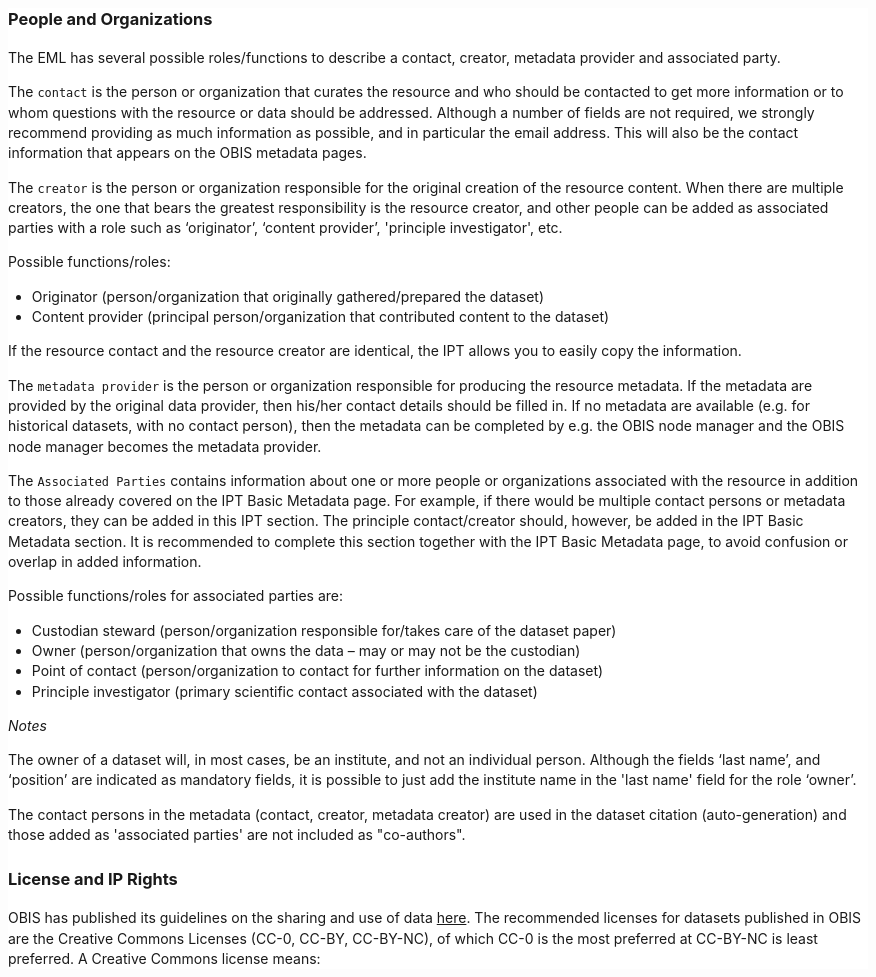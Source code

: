 ### People and Organizations

The EML has several possible roles/functions to describe a contact, creator, metadata provider and associated party.

 The `contact` is the person or organization that curates the resource and who should be contacted to get more information or to whom questions with the resource or data should be addressed. Although a number of fields are not required, we strongly recommend providing as much information as possible, and in particular the email address. This will also be the contact information that appears on the OBIS metadata pages.
 
The `creator` is the person or organization responsible for the original creation of the resource content. When there are multiple creators, the one that bears the greatest responsibility is the resource creator, and other people can be added as associated parties with a role such as ‘originator’, ‘content provider’, 'principle investigator', etc.

Possible functions/roles:

* Originator (person/organization that originally gathered/prepared the dataset)
* Content provider (principal person/organization that contributed content to the dataset)
 
If the resource contact and the resource creator are identical, the IPT allows you to easily copy the information.


The `metadata provider` is the person or organization responsible for producing the resource metadata. If the metadata are provided by the original data provider, then his/her contact details should be filled in. If no metadata are available (e.g. for historical datasets, with no contact person), then the metadata can be completed by e.g. the OBIS node manager and the OBIS node manager becomes the metadata provider.

The `Associated Parties` contains information about one or more people or organizations associated with the resource in addition to those already covered on the IPT Basic Metadata page. For example, if there would be multiple contact persons or metadata creators, they can be added in this IPT section. The principle contact/creator should, however, be added in the IPT Basic Metadata section. It is recommended to complete this section together with the IPT Basic Metadata page, to avoid confusion or overlap in added information.

Possible functions/roles for associated parties are:

* Custodian steward (person/organization responsible for/takes care of the dataset paper)
* Owner (person/organization that owns the data – may or may not be the custodian)
* Point of contact (person/organization to contact for further information on the dataset)
* Principle investigator (primary scientific contact associated with the dataset)

*Notes*

The owner of a dataset will, in most cases, be an institute, and not an individual person. Although the fields ‘last name’, and ‘position’ are indicated as mandatory fields, it is possible to just add the institute name in the 'last name' field for the role ‘owner’.

The contact persons in the metadata (contact, creator, metadata creator) are used in the dataset citation (auto-generation) and those added as 'associated parties' are not included as "co-authors".

### License and IP Rights

OBIS has published its guidelines on the sharing and use of data [here](http://iobis.org/data/policy/). The recommended licenses for datasets published in OBIS are the Creative Commons Licenses (CC-0, CC-BY, CC-BY-NC), of which CC-0 is the most preferred at CC-BY-NC is least preferred. A Creative Commons license means:
